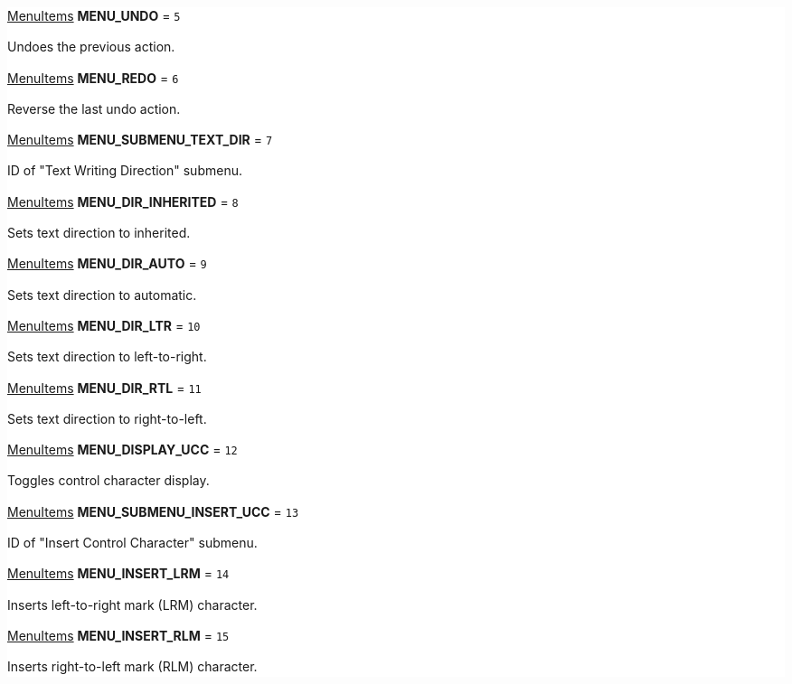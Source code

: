 <div id="_class_lineedit_constant_menu_undo"></div>

[MenuItems](#enum_lineedit_menuitems) **MENU_UNDO** = ``5``

Undoes the previous action.

<div id="_class_lineedit_constant_menu_redo"></div>

[MenuItems](#enum_lineedit_menuitems) **MENU_REDO** = ``6``

Reverse the last undo action.

<div id="_class_lineedit_constant_menu_submenu_text_dir"></div>

[MenuItems](#enum_lineedit_menuitems) **MENU_SUBMENU_TEXT_DIR** = ``7``

ID of "Text Writing Direction" submenu.

<div id="_class_lineedit_constant_menu_dir_inherited"></div>

[MenuItems](#enum_lineedit_menuitems) **MENU_DIR_INHERITED** = ``8``

Sets text direction to inherited.

<div id="_class_lineedit_constant_menu_dir_auto"></div>

[MenuItems](#enum_lineedit_menuitems) **MENU_DIR_AUTO** = ``9``

Sets text direction to automatic.

<div id="_class_lineedit_constant_menu_dir_ltr"></div>

[MenuItems](#enum_lineedit_menuitems) **MENU_DIR_LTR** = ``10``

Sets text direction to left-to-right.

<div id="_class_lineedit_constant_menu_dir_rtl"></div>

[MenuItems](#enum_lineedit_menuitems) **MENU_DIR_RTL** = ``11``

Sets text direction to right-to-left.

<div id="_class_lineedit_constant_menu_display_ucc"></div>

[MenuItems](#enum_lineedit_menuitems) **MENU_DISPLAY_UCC** = ``12``

Toggles control character display.

<div id="_class_lineedit_constant_menu_submenu_insert_ucc"></div>

[MenuItems](#enum_lineedit_menuitems) **MENU_SUBMENU_INSERT_UCC** = ``13``

ID of "Insert Control Character" submenu.

<div id="_class_lineedit_constant_menu_insert_lrm"></div>

[MenuItems](#enum_lineedit_menuitems) **MENU_INSERT_LRM** = ``14``

Inserts left-to-right mark (LRM) character.

<div id="_class_lineedit_constant_menu_insert_rlm"></div>

[MenuItems](#enum_lineedit_menuitems) **MENU_INSERT_RLM** = ``15``

Inserts right-to-left mark (RLM) character.
